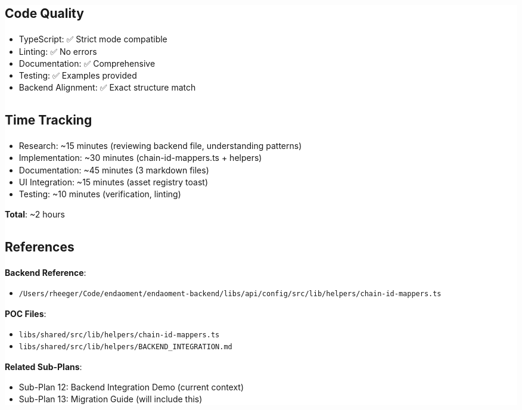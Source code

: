 ## Code Quality

- TypeScript: ✅ Strict mode compatible
- Linting: ✅ No errors
- Documentation: ✅ Comprehensive
- Testing: ✅ Examples provided
- Backend Alignment: ✅ Exact structure match

## Time Tracking

- Research: ~15 minutes (reviewing backend file, understanding patterns)
- Implementation: ~30 minutes (chain-id-mappers.ts + helpers)
- Documentation: ~45 minutes (3 markdown files)
- UI Integration: ~15 minutes (asset registry toast)
- Testing: ~10 minutes (verification, linting)

**Total**: ~2 hours

## References

**Backend Reference**:
- `/Users/rheeger/Code/endaoment/endaoment-backend/libs/api/config/src/lib/helpers/chain-id-mappers.ts`

**POC Files**:
- `libs/shared/src/lib/helpers/chain-id-mappers.ts`
- `libs/shared/src/lib/helpers/BACKEND_INTEGRATION.md`

**Related Sub-Plans**:
- Sub-Plan 12: Backend Integration Demo (current context)
- Sub-Plan 13: Migration Guide (will include this)




